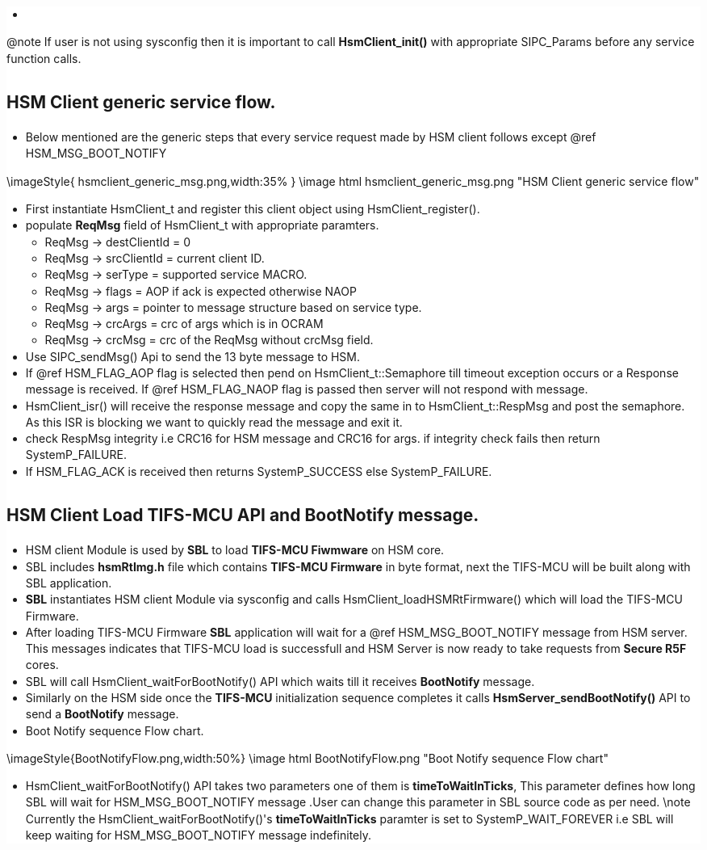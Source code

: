 -
@note If user is not using sysconfig then it is important to call **HsmClient_init()** with appropriate SIPC_Params before any service function calls.

## HSM Client generic service flow.

- Below mentioned are the generic steps that every service request made by HSM client follows except @ref HSM_MSG_BOOT_NOTIFY


\imageStyle{ hsmclient_generic_msg.png,width:35% }
\image html hsmclient_generic_msg.png "HSM Client generic service flow"


- First instantiate HsmClient_t and register this client object using HsmClient_register().
- populate **ReqMsg**  field of HsmClient_t with appropriate paramters.
	- ReqMsg → destClientId = 0
	- ReqMsg → srcClientId = current client ID.
	- ReqMsg → serType = supported service MACRO.
	- ReqMsg → flags = AOP  if ack is expected otherwise NAOP
	- ReqMsg → args = pointer to message structure based on service type.
	- ReqMsg → crcArgs = crc of args which is in OCRAM
	- ReqMsg → crcMsg = crc of the ReqMsg without crcMsg field.
- Use SIPC_sendMsg() Api to send the 13 byte message to HSM.
- If @ref HSM_FLAG_AOP flag is selected then pend on HsmClient_t::Semaphore till timeout exception occurs or a Response message is received. If @ref HSM_FLAG_NAOP flag is passed then server will not respond with message.
- HsmClient_isr() will receive the response message and copy the same in to HsmClient_t::RespMsg and post the semaphore. As this ISR is blocking we want to quickly read the message and exit it.
- check RespMsg integrity i.e CRC16 for HSM message and CRC16 for args. if integrity check fails then return SystemP_FAILURE.
- If HSM_FLAG_ACK is received then returns SystemP_SUCCESS else SystemP_FAILURE.

## HSM Client Load TIFS-MCU API and BootNotify message.

- HSM client Module is used by **SBL** to load **TIFS-MCU Fiwmware** on HSM core.
- SBL includes **hsmRtImg.h** file which contains **TIFS-MCU Firmware** in byte format, next the TIFS-MCU will be built along with SBL application.
- **SBL** instantiates HSM client Module via sysconfig and calls HsmClient_loadHSMRtFirmware() which will load the TIFS-MCU Firmware.
- After loading TIFS-MCU Firmware **SBL** application will wait for a @ref HSM_MSG_BOOT_NOTIFY message from HSM server. This messages indicates that TIFS-MCU load is successfull and HSM Server is now ready to take requests from **Secure R5F** cores.
- SBL will call HsmClient_waitForBootNotify() API which waits till it receives **BootNotify** message.
- Similarly on the HSM side once the **TIFS-MCU** initialization sequence completes it calls **HsmServer_sendBootNotify()** API to send a **BootNotify** message.
- Boot Notify sequence Flow chart.

\imageStyle{BootNotifyFlow.png,width:50%}
\image html BootNotifyFlow.png "Boot Notify sequence Flow chart"

- HsmClient_waitForBootNotify() API takes two parameters one of them is **timeToWaitInTicks**, This parameter defines how long SBL will wait for HSM_MSG_BOOT_NOTIFY message .User can change this parameter in SBL source code as per need.
\note Currently the HsmClient_waitForBootNotify()'s **timeToWaitInTicks** paramter is set to SystemP_WAIT_FOREVER i.e SBL will keep waiting for HSM_MSG_BOOT_NOTIFY message indefinitely.

